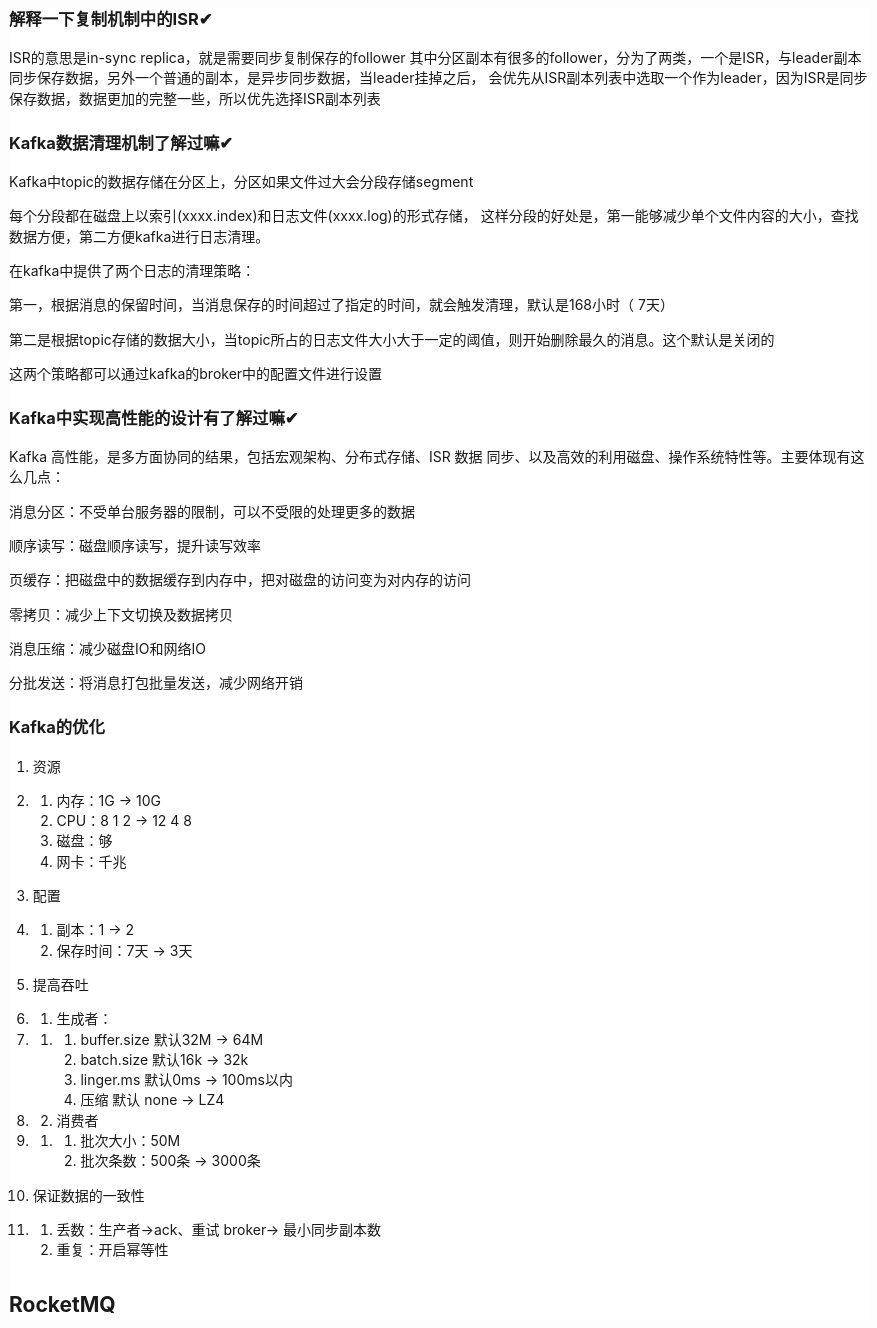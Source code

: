 ### 解释一下复制机制中的ISR✔

ISR的意思是in-sync replica，就是需要同步复制保存的follower 其中分区副本有很多的follower，分为了两类，一个是ISR，与leader副本同步保存数据，另外一个普通的副本，是异步同步数据，当leader挂掉之后， 会优先从ISR副本列表中选取一个作为leader，因为ISR是同步保存数据，数据更加的完整一些，所以优先选择ISR副本列表

### Kafka数据清理机制了解过嘛✔

Kafka中topic的数据存储在分区上，分区如果文件过大会分段存储segment 

每个分段都在磁盘上以索引(xxxx.index)和日志文件(xxxx.log)的形式存储， 这样分段的好处是，第一能够减少单个文件内容的大小，查找数据方便，第二方便kafka进行日志清理。 

在kafka中提供了两个日志的清理策略： 

第一，根据消息的保留时间，当消息保存的时间超过了指定的时间，就会触发清理，默认是168小时（ 7天） 

第二是根据topic存储的数据大小，当topic所占的日志文件大小大于一定的阈值，则开始删除最久的消息。这个默认是关闭的 

这两个策略都可以通过kafka的broker中的配置文件进行设置

### Kafka中实现高性能的设计有了解过嘛✔

Kafka 高性能，是多方面协同的结果，包括宏观架构、分布式存储、ISR 数据 同步、以及高效的利用磁盘、操作系统特性等。主要体现有这么几点：

消息分区：不受单台服务器的限制，可以不受限的处理更多的数据 

顺序读写：磁盘顺序读写，提升读写效率 

页缓存：把磁盘中的数据缓存到内存中，把对磁盘的访问变为对内存的访问 

零拷贝：减少上下文切换及数据拷贝 

消息压缩：减少磁盘IO和网络IO 

分批发送：将消息打包批量发送，减少网络开销

### Kafka的优化

1. 资源

1. 1. 内存：1G -> 10G
   2. CPU：8 1 2 -> 12 4 8
   3. 磁盘：够
   4. 网卡：千兆

2. 配置

1. 1. 副本：1 -> 2
   2. 保存时间：7天 -> 3天

3. 提高吞吐

1. 1. 生成者：

1. 1. 1. buffer.size 默认32M -> 64M
      2. batch.size 默认16k -> 32k
      3. linger.ms 默认0ms -> 100ms以内
      4. 压缩 默认 none -> LZ4

1. 2. 消费者

1. 1. 1. 批次大小：50M
      2. 批次条数：500条 -> 3000条

4. 保证数据的一致性

1. 1. 丢数：生产者->ack、重试 broker-> 最小同步副本数
   2. 重复：开启幂等性

## RocketMQ



